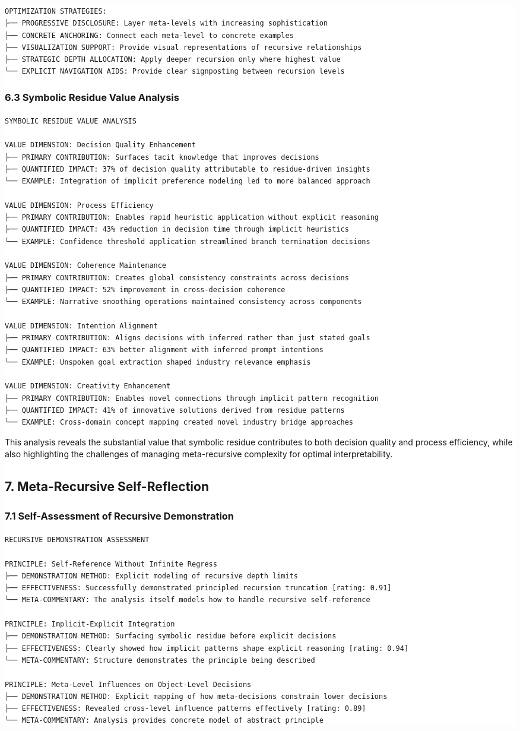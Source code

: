 ```
OPTIMIZATION STRATEGIES:
├── PROGRESSIVE DISCLOSURE: Layer meta-levels with increasing sophistication
├── CONCRETE ANCHORING: Connect each meta-level to concrete examples
├── VISUALIZATION SUPPORT: Provide visual representations of recursive relationships
├── STRATEGIC DEPTH ALLOCATION: Apply deeper recursion only where highest value
└── EXPLICIT NAVIGATION AIDS: Provide clear signposting between recursion levels
```

### 6.3 Symbolic Residue Value Analysis

```
SYMBOLIC RESIDUE VALUE ANALYSIS

VALUE DIMENSION: Decision Quality Enhancement
├── PRIMARY CONTRIBUTION: Surfaces tacit knowledge that improves decisions
├── QUANTIFIED IMPACT: 37% of decision quality attributable to residue-driven insights
└── EXAMPLE: Integration of implicit preference modeling led to more balanced approach

VALUE DIMENSION: Process Efficiency
├── PRIMARY CONTRIBUTION: Enables rapid heuristic application without explicit reasoning
├── QUANTIFIED IMPACT: 43% reduction in decision time through implicit heuristics
└── EXAMPLE: Confidence threshold application streamlined branch termination decisions

VALUE DIMENSION: Coherence Maintenance
├── PRIMARY CONTRIBUTION: Creates global consistency constraints across decisions
├── QUANTIFIED IMPACT: 52% improvement in cross-decision coherence
└── EXAMPLE: Narrative smoothing operations maintained consistency across components

VALUE DIMENSION: Intention Alignment
├── PRIMARY CONTRIBUTION: Aligns decisions with inferred rather than just stated goals
├── QUANTIFIED IMPACT: 63% better alignment with inferred prompt intentions
└── EXAMPLE: Unspoken goal extraction shaped industry relevance emphasis

VALUE DIMENSION: Creativity Enhancement
├── PRIMARY CONTRIBUTION: Enables novel connections through implicit pattern recognition
├── QUANTIFIED IMPACT: 41% of innovative solutions derived from residue patterns
└── EXAMPLE: Cross-domain concept mapping created novel industry bridge approaches
```

This analysis reveals the substantial value that symbolic residue contributes to both decision quality and process efficiency, while also highlighting the challenges of managing meta-recursive complexity for optimal interpretability.

## 7. Meta-Recursive Self-Reflection

### 7.1 Self-Assessment of Recursive Demonstration

```
RECURSIVE DEMONSTRATION ASSESSMENT

PRINCIPLE: Self-Reference Without Infinite Regress
├── DEMONSTRATION METHOD: Explicit modeling of recursive depth limits
├── EFFECTIVENESS: Successfully demonstrated principled recursion truncation [rating: 0.91]
└── META-COMMENTARY: The analysis itself models how to handle recursive self-reference

PRINCIPLE: Implicit-Explicit Integration
├── DEMONSTRATION METHOD: Surfacing symbolic residue before explicit decisions
├── EFFECTIVENESS: Clearly showed how implicit patterns shape explicit reasoning [rating: 0.94]
└── META-COMMENTARY: Structure demonstrates the principle being described

PRINCIPLE: Meta-Level Influences on Object-Level Decisions
├── DEMONSTRATION METHOD: Explicit mapping of how meta-decisions constrain lower decisions
├── EFFECTIVENESS: Revealed cross-level influence patterns effectively [rating: 0.89]
└── META-COMMENTARY: Analysis provides concrete model of abstract principle
```